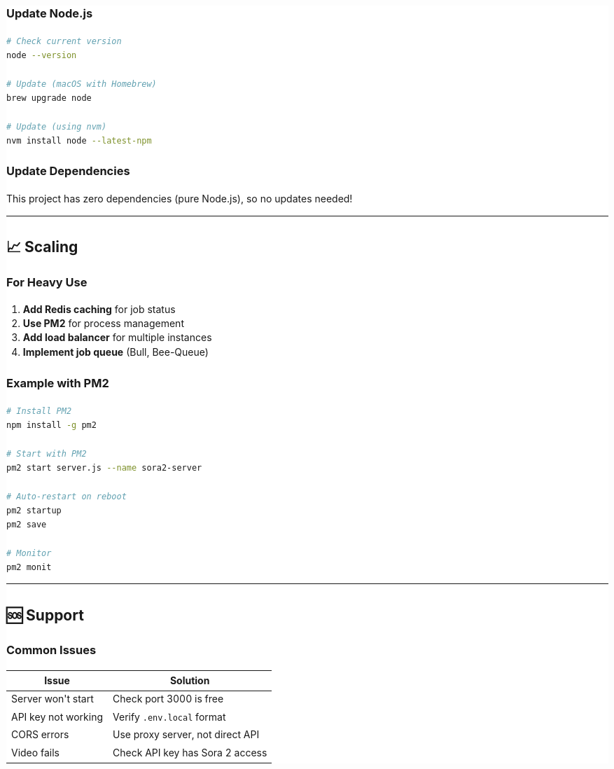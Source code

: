 ### Update Node.js

```bash
# Check current version
node --version

# Update (macOS with Homebrew)
brew upgrade node

# Update (using nvm)
nvm install node --latest-npm
```

### Update Dependencies

This project has zero dependencies (pure Node.js), so no updates needed!

---

## 📈 Scaling

### For Heavy Use

1. **Add Redis caching** for job status
2. **Use PM2** for process management
3. **Add load balancer** for multiple instances
4. **Implement job queue** (Bull, Bee-Queue)

### Example with PM2

```bash
# Install PM2
npm install -g pm2

# Start with PM2
pm2 start server.js --name sora2-server

# Auto-restart on reboot
pm2 startup
pm2 save

# Monitor
pm2 monit
```

---

## 🆘 Support

### Common Issues

| Issue | Solution |
|-------|----------|
| Server won't start | Check port 3000 is free |
| API key not working | Verify `.env.local` format |
| CORS errors | Use proxy server, not direct API |
| Video fails | Check API key has Sora 2 access |
